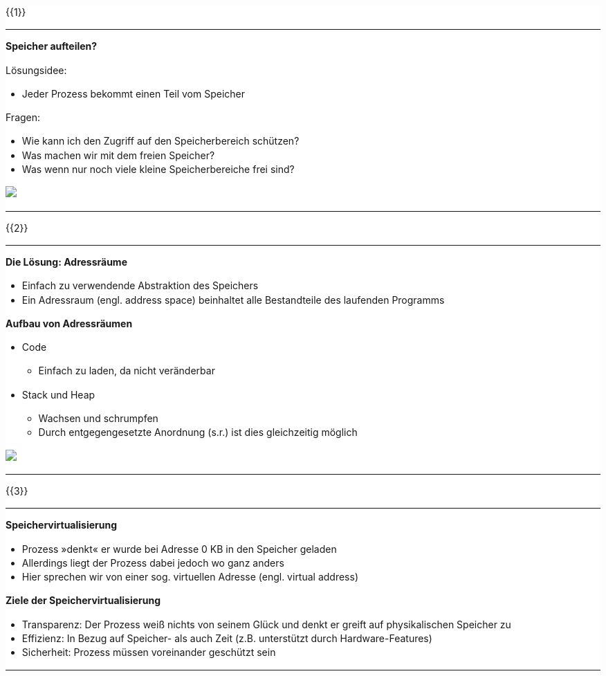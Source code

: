 {{1}}
************************************

**Speicher aufteilen?** 

Lösungsidee:

* Jeder Prozess bekommt einen Teil vom Speicher

Fragen:

* Wie kann ich den Zugriff auf den Speicherbereich schützen? 
* Was machen wir mit dem freien Speicher?
* Was wenn nur noch viele kleine Speicherbereiche frei sind?

![](../img/os.05.memory_many_proc.png)

************************************

{{2}}
************************************

 **Die Lösung: Adressräume**

* Einfach zu verwendende Abstraktion des Speichers
* Ein Adressraum (engl. address space) beinhaltet alle Bestandteile des laufenden Programms

**Aufbau von Adressräumen**

* Code

  * Einfach zu laden, da nicht veränderbar

* Stack und Heap

  * Wachsen und schrumpfen
  * Durch entgegengesetzte Anordnung (s.r.) ist dies 	   	gleichzeitig möglich  

![](../img/os.05.address_space.png)

************************************

{{3}}
************************************

**Speichervirtualisierung**

* Prozess »denkt« er wurde bei Adresse 0 KB in den Speicher geladen
* Allerdings liegt der Prozess dabei jedoch wo ganz anders
* Hier sprechen wir von einer sog. virtuellen Adresse (engl. virtual address)

 **Ziele der Speichervirtualisierung**

* Transparenz: Der Prozess weiß nichts von seinem Glück und denkt er greift auf physikalischen Speicher zu 
* Effizienz: In Bezug auf Speicher- als auch Zeit (z.B. unterstützt durch Hardware-Features)
* Sicherheit: Prozess müssen voreinander geschützt sein

************************************
